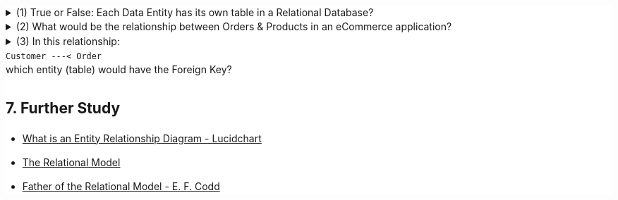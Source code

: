 <details><summary>
(1) True or False:  Each Data Entity has its own table in a Relational Database?
</summary></details>

<details><summary>
(2) What would be the relationship between Orders & Products in an eCommerce application?
</summary></details>

<details><summary>
(3) In this relationship:<br><code>Customer ---< Order</code><br>which entity (table) would have the Foreign Key?
</summary></details>

## 7. Further Study

- [What is an Entity Relationship Diagram - Lucidchart](https://www.lucidchart.com/pages/er-diagrams)

- [The Relational Model](https://en.wikipedia.org/wiki/Relational_model)

- [Father of the Relational Model - E. F. Codd](https://en.wikipedia.org/wiki/Edgar_F._Codd)
